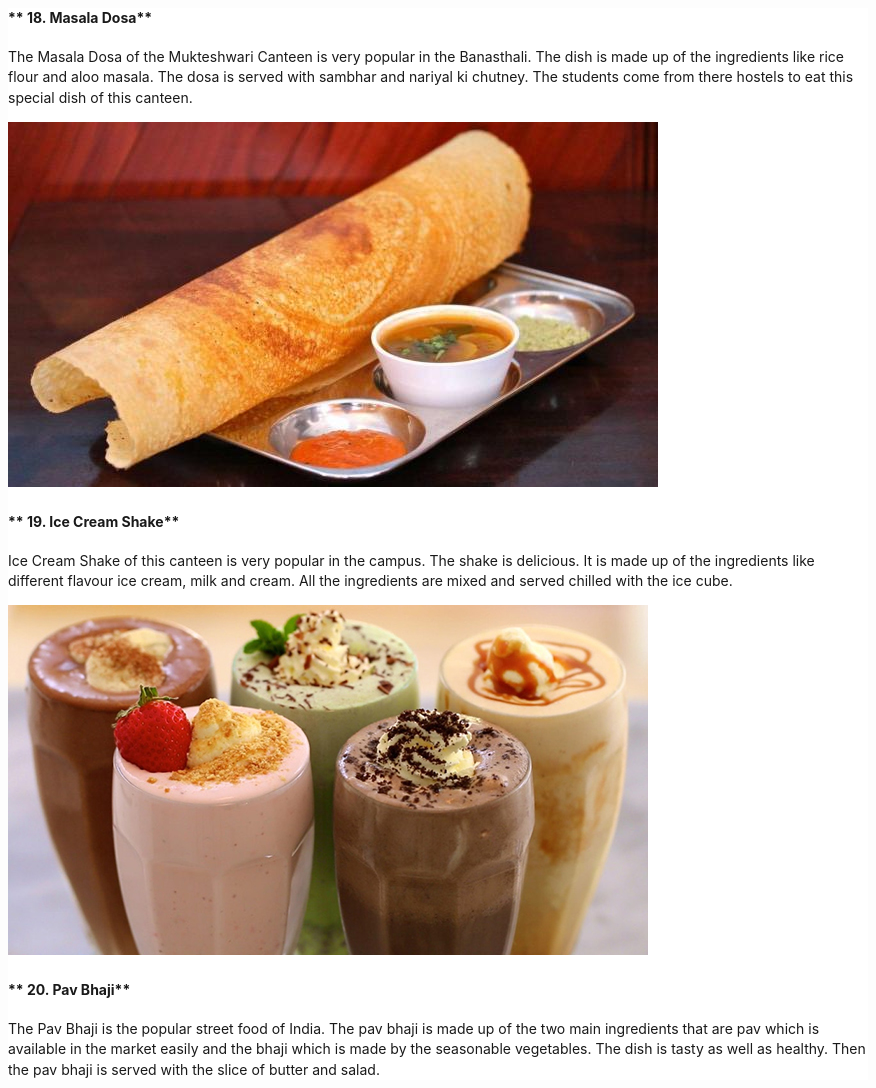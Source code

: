 #### ** 18. Masala Dosa**
The Masala Dosa of the Mukteshwari Canteen is very popular in the Banasthali. The dish is made up of the ingredients like rice flour and aloo  masala. The dosa is served with sambhar and nariyal ki chutney. The students come from there hostels to eat this special dish of this canteen.

![This is an image](../../images/Card3.18.jpg)

#### ** 19. Ice Cream Shake**
Ice Cream Shake of this canteen is very popular in the campus. The shake is delicious. It is made up of the ingredients like different flavour ice cream, milk and cream. All the ingredients are mixed and served chilled with the ice cube.

![This is an image](../../images/Card3.19.jpg)

#### ** 20. Pav Bhaji**
The Pav Bhaji is the popular street food of India. The pav bhaji is made up of the two main ingredients that are pav which is available in the market easily and the bhaji which is made by the seasonable vegetables. The dish is tasty as well as healthy. Then the pav bhaji is served with the slice of butter and salad.
